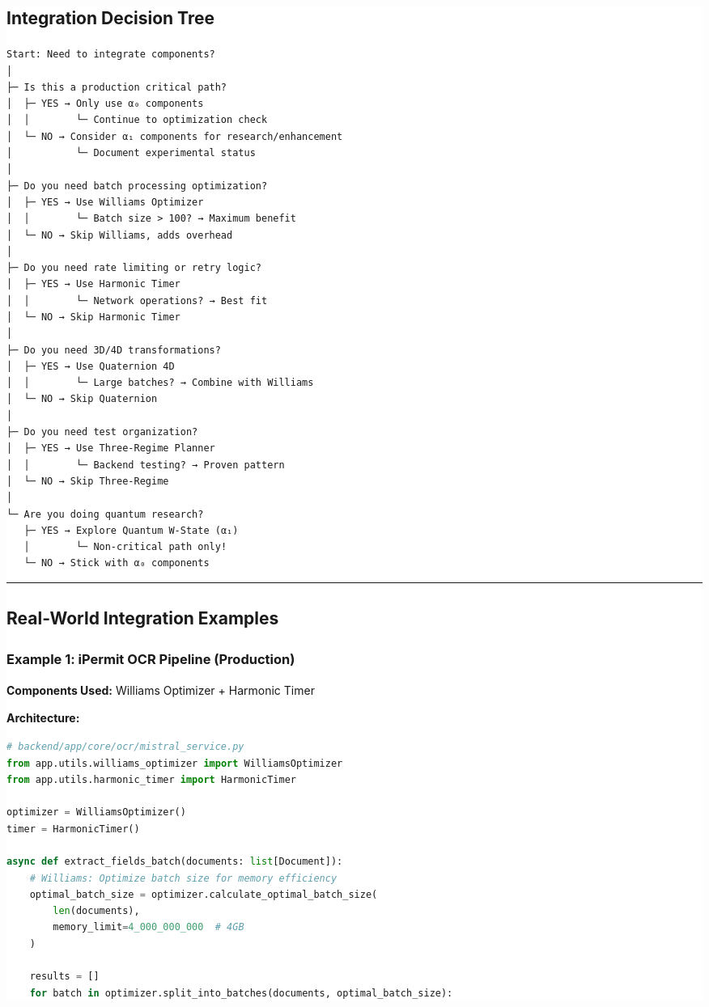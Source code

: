 
## Integration Decision Tree

```
Start: Need to integrate components?
│
├─ Is this a production critical path?
│  ├─ YES → Only use α₀ components
│  │        └─ Continue to optimization check
│  └─ NO → Consider α₁ components for research/enhancement
│           └─ Document experimental status
│
├─ Do you need batch processing optimization?
│  ├─ YES → Use Williams Optimizer
│  │        └─ Batch size > 100? → Maximum benefit
│  └─ NO → Skip Williams, adds overhead
│
├─ Do you need rate limiting or retry logic?
│  ├─ YES → Use Harmonic Timer
│  │        └─ Network operations? → Best fit
│  └─ NO → Skip Harmonic Timer
│
├─ Do you need 3D/4D transformations?
│  ├─ YES → Use Quaternion 4D
│  │        └─ Large batches? → Combine with Williams
│  └─ NO → Skip Quaternion
│
├─ Do you need test organization?
│  ├─ YES → Use Three-Regime Planner
│  │        └─ Backend testing? → Proven pattern
│  └─ NO → Skip Three-Regime
│
└─ Are you doing quantum research?
   ├─ YES → Explore Quantum W-State (α₁)
   │        └─ Non-critical path only!
   └─ NO → Stick with α₀ components
```

---

## Real-World Integration Examples

### Example 1: iPermit OCR Pipeline (Production)

**Components Used:** Williams Optimizer + Harmonic Timer

**Architecture:**
```python
# backend/app/core/ocr/mistral_service.py
from app.utils.williams_optimizer import WilliamsOptimizer
from app.utils.harmonic_timer import HarmonicTimer

optimizer = WilliamsOptimizer()
timer = HarmonicTimer()

async def extract_fields_batch(documents: list[Document]):
    # Williams: Optimize batch size for memory efficiency
    optimal_batch_size = optimizer.calculate_optimal_batch_size(
        len(documents),
        memory_limit=4_000_000_000  # 4GB
    )

    results = []
    for batch in optimizer.split_into_batches(documents, optimal_batch_size):
```